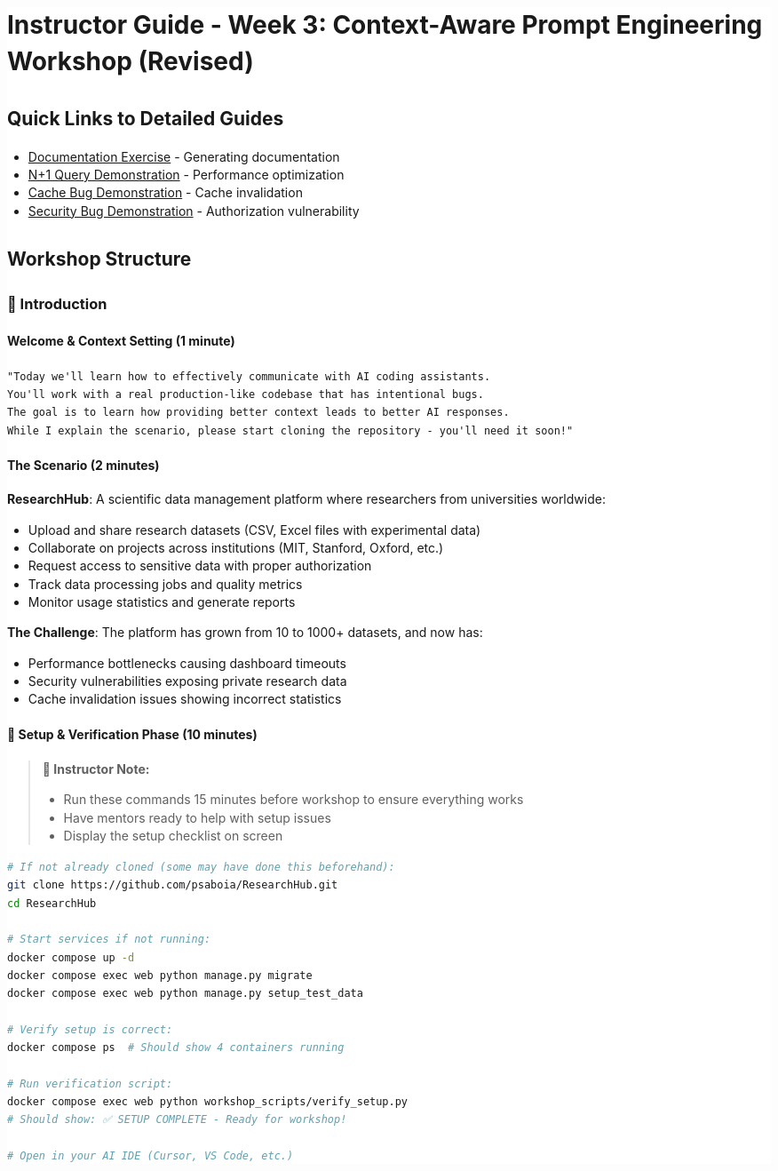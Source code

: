 # Instructor Guide - Week 3: Context-Aware Prompt Engineering Workshop (Revised)

## Quick Links to Detailed Guides
- [Documentation Exercise](./DOCUMENTATION_EXERCISE.md) - Generating documentation
- [N+1 Query Demonstration](./N1_QUERY_DEMONSTRATION.md) - Performance optimization
- [Cache Bug Demonstration](./CACHE_BUG_DEMONSTRATION.md) - Cache invalidation
- [Security Bug Demonstration](./SECURITY_BUG_DEMONSTRATION.md) - Authorization vulnerability

## Workshop Structure

### 🎯 Introduction

#### Welcome & Context Setting (1 minute)
```
"Today we'll learn how to effectively communicate with AI coding assistants.
You'll work with a real production-like codebase that has intentional bugs.
The goal is to learn how providing better context leads to better AI responses.
While I explain the scenario, please start cloning the repository - you'll need it soon!"
```

#### The Scenario (2 minutes)
**ResearchHub**: A scientific data management platform where researchers from universities worldwide:
- Upload and share research datasets (CSV, Excel files with experimental data)
- Collaborate on projects across institutions (MIT, Stanford, Oxford, etc.)
- Request access to sensitive data with proper authorization
- Track data processing jobs and quality metrics
- Monitor usage statistics and generate reports

**The Challenge**: The platform has grown from 10 to 1000+ datasets, and now has:
- Performance bottlenecks causing dashboard timeouts
- Security vulnerabilities exposing private research data
- Cache invalidation issues showing incorrect statistics

#### 🚀 Setup & Verification Phase (10 minutes)

> **📝 Instructor Note:**
> - Run these commands 15 minutes before workshop to ensure everything works
> - Have mentors ready to help with setup issues
> - Display the setup checklist on screen

```bash
# If not already cloned (some may have done this beforehand):
git clone https://github.com/psaboia/ResearchHub.git
cd ResearchHub

# Start services if not running:
docker compose up -d
docker compose exec web python manage.py migrate
docker compose exec web python manage.py setup_test_data

# Verify setup is correct:
docker compose ps  # Should show 4 containers running

# Run verification script:
docker compose exec web python workshop_scripts/verify_setup.py
# Should show: ✅ SETUP COMPLETE - Ready for workshop!

# Open in your AI IDE (Cursor, VS Code, etc.)
```

